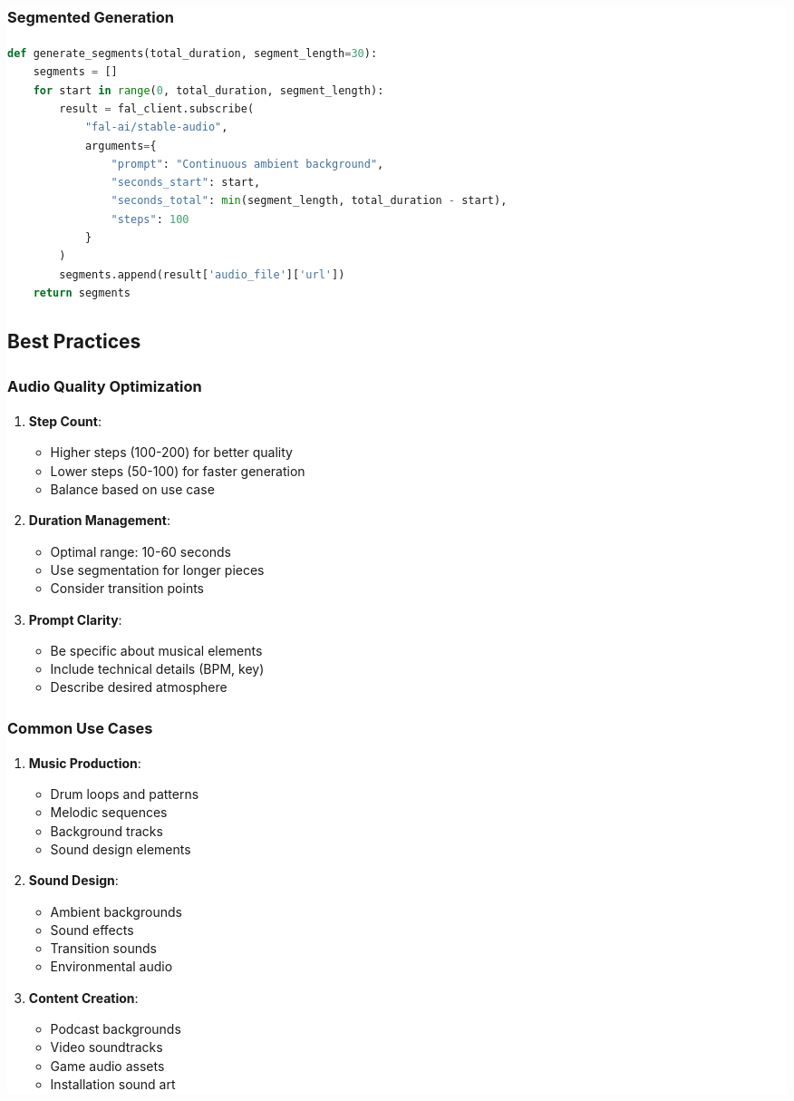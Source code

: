 ### Segmented Generation
```python
def generate_segments(total_duration, segment_length=30):
    segments = []
    for start in range(0, total_duration, segment_length):
        result = fal_client.subscribe(
            "fal-ai/stable-audio",
            arguments={
                "prompt": "Continuous ambient background",
                "seconds_start": start,
                "seconds_total": min(segment_length, total_duration - start),
                "steps": 100
            }
        )
        segments.append(result['audio_file']['url'])
    return segments
```

## Best Practices

### Audio Quality Optimization
1. **Step Count**:
   - Higher steps (100-200) for better quality
   - Lower steps (50-100) for faster generation
   - Balance based on use case

2. **Duration Management**:
   - Optimal range: 10-60 seconds
   - Use segmentation for longer pieces
   - Consider transition points

3. **Prompt Clarity**:
   - Be specific about musical elements
   - Include technical details (BPM, key)
   - Describe desired atmosphere

### Common Use Cases
1. **Music Production**:
   - Drum loops and patterns
   - Melodic sequences
   - Background tracks
   - Sound design elements

2. **Sound Design**:
   - Ambient backgrounds
   - Sound effects
   - Transition sounds
   - Environmental audio

3. **Content Creation**:
   - Podcast backgrounds
   - Video soundtracks
   - Game audio assets
   - Installation sound art
